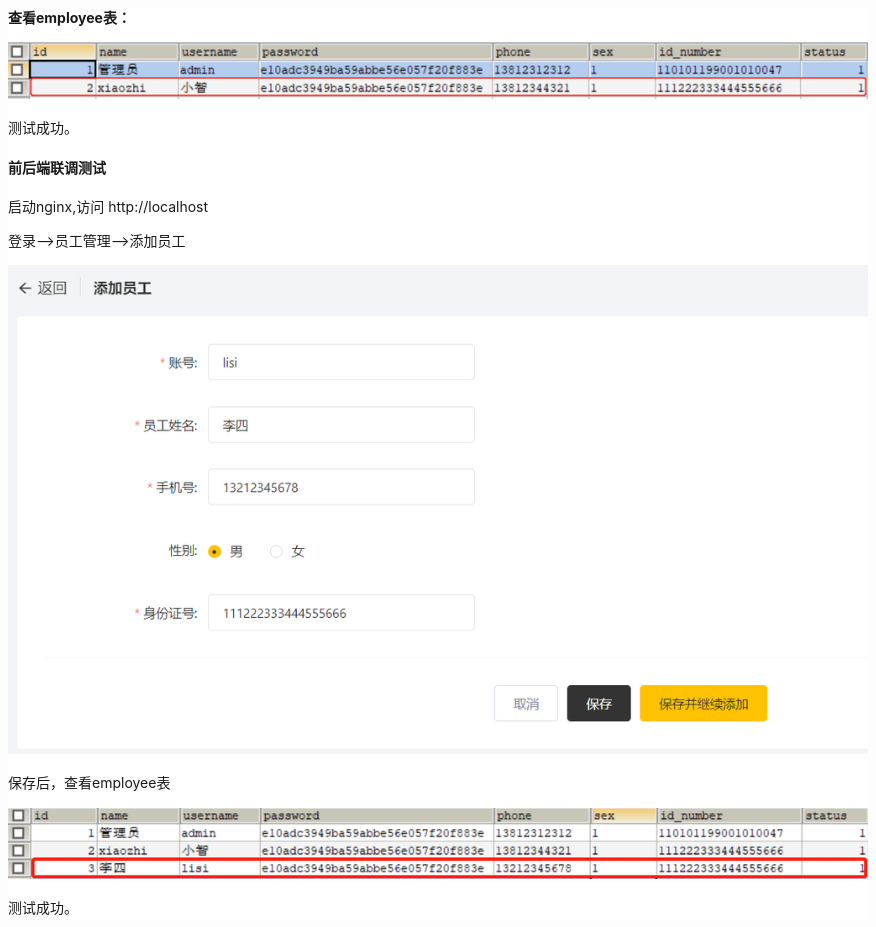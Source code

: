 **查看employee表：**

![image-20221111191624908](assets/image-20221111191624908.png)

测试成功。



#### 前后端联调测试

启动nginx,访问 http://localhost

登录-->员工管理-->添加员工

![](assets/image-20221111192339271.png)

保存后，查看employee表

![](assets/image-20221111192446950.png)

测试成功。


